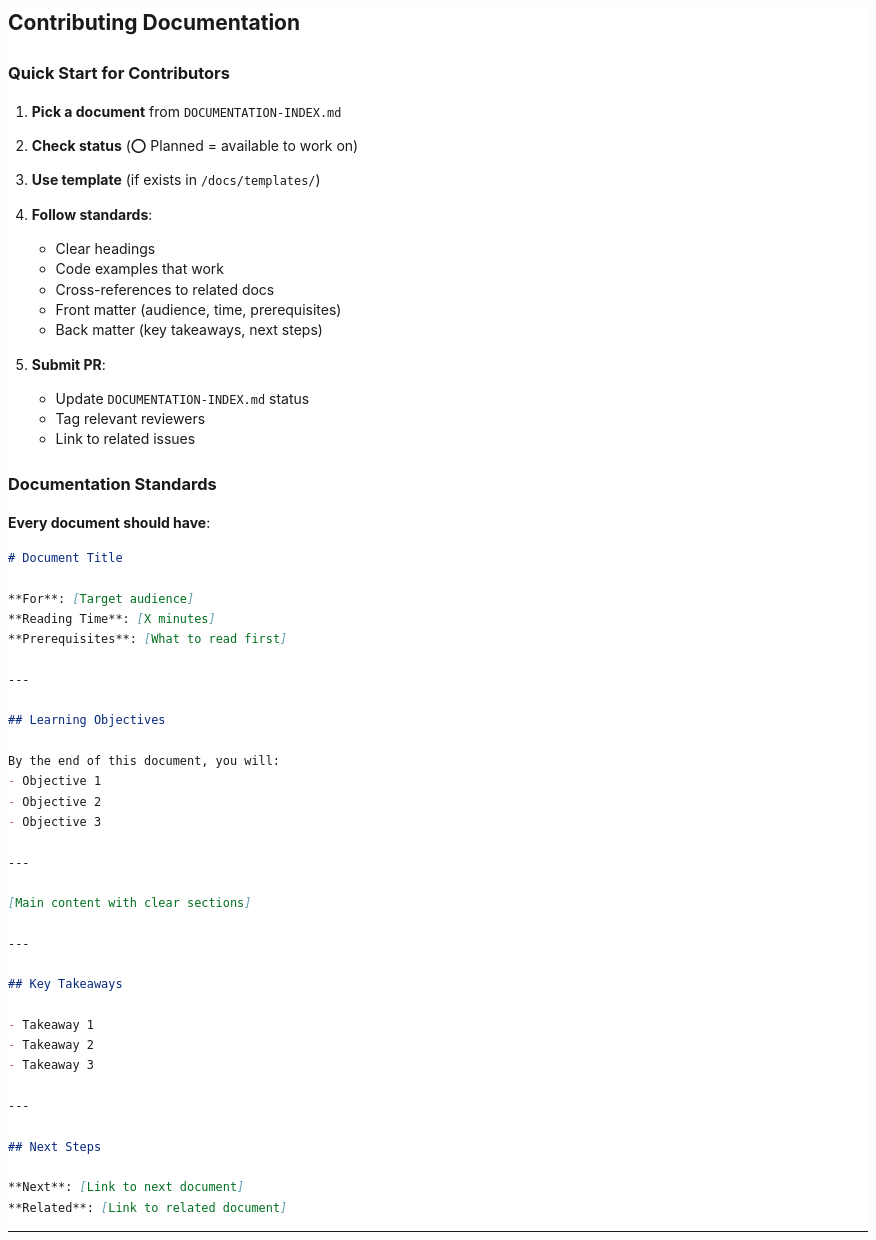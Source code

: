## Contributing Documentation

### Quick Start for Contributors

1. **Pick a document** from `DOCUMENTATION-INDEX.md`
2. **Check status** (⭕ Planned = available to work on)
3. **Use template** (if exists in `/docs/templates/`)
4. **Follow standards**:
   - Clear headings
   - Code examples that work
   - Cross-references to related docs
   - Front matter (audience, time, prerequisites)
   - Back matter (key takeaways, next steps)

5. **Submit PR**:
   - Update `DOCUMENTATION-INDEX.md` status
   - Tag relevant reviewers
   - Link to related issues

### Documentation Standards

**Every document should have**:

```markdown
# Document Title

**For**: [Target audience]
**Reading Time**: [X minutes]
**Prerequisites**: [What to read first]

---

## Learning Objectives

By the end of this document, you will:
- Objective 1
- Objective 2
- Objective 3

---

[Main content with clear sections]

---

## Key Takeaways

- Takeaway 1
- Takeaway 2
- Takeaway 3

---

## Next Steps

**Next**: [Link to next document]
**Related**: [Link to related document]
```

---